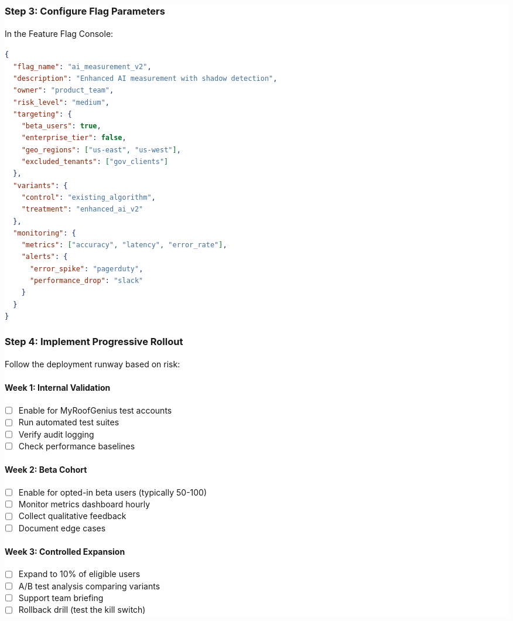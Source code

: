 ### Step 3: Configure Flag Parameters

In the Feature Flag Console:

```json
{
  "flag_name": "ai_measurement_v2",
  "description": "Enhanced AI measurement with shadow detection",
  "owner": "product_team",
  "risk_level": "medium",
  "targeting": {
    "beta_users": true,
    "enterprise_tier": false,
    "geo_regions": ["us-east", "us-west"],
    "excluded_tenants": ["gov_clients"]
  },
  "variants": {
    "control": "existing_algorithm",
    "treatment": "enhanced_ai_v2"
  },
  "monitoring": {
    "metrics": ["accuracy", "latency", "error_rate"],
    "alerts": {
      "error_spike": "pagerduty",
      "performance_drop": "slack"
    }
  }
}
```

### Step 4: Implement Progressive Rollout

Follow the deployment runway based on risk:

#### Week 1: Internal Validation
- [ ] Enable for MyRoofGenius test accounts
- [ ] Run automated test suites
- [ ] Verify audit logging
- [ ] Check performance baselines

#### Week 2: Beta Cohort
- [ ] Enable for opted-in beta users (typically 50-100)
- [ ] Monitor metrics dashboard hourly
- [ ] Collect qualitative feedback
- [ ] Document edge cases

#### Week 3: Controlled Expansion
- [ ] Expand to 10% of eligible users
- [ ] A/B test analysis comparing variants
- [ ] Support team briefing
- [ ] Rollback drill (test the kill switch)
